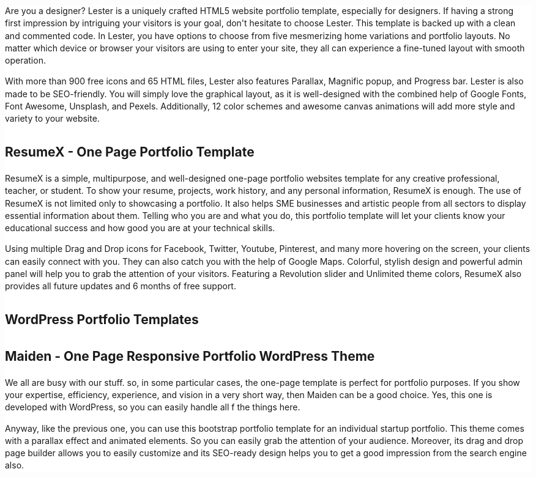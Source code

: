 Are you a designer? Lester is a uniquely crafted HTML5 website portfolio template, especially for designers. If having a strong first impression by intriguing your visitors is your goal, don't hesitate to choose Lester. This template is backed up with a clean and commented code. In Lester, you have options to choose from five mesmerizing home variations and portfolio layouts. No matter which device or browser your visitors are using to enter your site, they all can experience a fine-tuned layout with smooth operation.

With more than 900 free icons and 65 HTML files, Lester also features Parallax, Magnific popup, and Progress bar. Lester is also made to be SEO-friendly. You will simply love the graphical layout, as it is well-designed with the combined help of Google Fonts, Font Awesome, Unsplash, and Pexels. Additionally, 12 color schemes and awesome canvas animations will add more style and variety to your website.

<Download href="https://1.envato.market/DaNKa" />
<Demo href="https://1.envato.market/AeNND" />

## ResumeX - One Page Portfolio Template

<Mockup src="/blog/resumex.png" alt="resumex bootstrap portfolio template" />

ResumeX is a simple, multipurpose, and well-designed one-page portfolio websites template for any creative professional, teacher, or student. To show your resume, projects, work history, and any personal information, ResumeX is enough. The use of ResumeX is not limited only to showcasing a portfolio. It also helps SME businesses and artistic people from all sectors to display essential information about them. Telling who you are and what you do, this portfolio template will let your clients know your educational success and how good you are at your technical skills.

Using multiple Drag and Drop icons for Facebook, Twitter, Youtube, Pinterest, and many more hovering on the screen, your clients can easily connect with you. They can also catch you with the help of Google Maps. Colorful, stylish design and powerful admin panel will help you to grab the attention of your visitors. Featuring a Revolution slider and Unlimited theme colors, ResumeX also provides all future updates and 6 months of free support.

<Download href="https://1.envato.market/aDXno" />
<Demo href="https://1.envato.market/DGNNq" />

## WordPress Portfolio Templates

## Maiden - One Page Responsive Portfolio WordPress Theme

<Mockup src="/blog/maiden.png" alt="maiden one page responsive portfolio wordpress theme" />

We all are busy with our stuff. so, in some particular cases, the one-page template is perfect for portfolio purposes. If you show your expertise, efficiency, experience, and vision in a very short way, then Maiden can be a good choice. Yes, this one is developed with WordPress, so you can easily handle all f the things here.

Anyway, like the previous one, you can use this bootstrap portfolio template for an individual startup portfolio. This theme comes with a parallax effect and animated elements. So you can easily grab the attention of your audience. Moreover, its drag and drop page builder allows you to easily customize and its SEO-ready design helps you to get a good impression from the search engine also.

<Download href="https://1.envato.market/KN59v" />
<Demo href="https://1.envato.market/7NgxV" />
